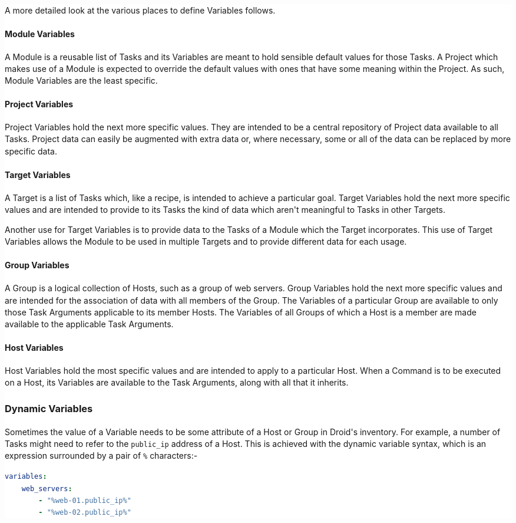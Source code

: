 A more detailed look at the various places to define Variables follows.

#### Module Variables

A Module is a reusable list of Tasks and its Variables are meant to hold
sensible default values for those Tasks.  A Project which makes use of a Module
is expected to override the default values with ones that have some meaning
within the Project.  As such, Module Variables are the least specific.

#### Project Variables

Project Variables hold the next more specific values.  They are intended to be
a central repository of Project data available to all Tasks.  Project data can
easily be augmented with extra data or, where necessary, some or all of the
data can be replaced by more specific data.

#### Target Variables

A Target is a list of Tasks which, like a recipe, is intended to achieve a
particular goal.  Target Variables hold the next more specific values and are
intended to provide to its Tasks the kind of data which aren't meaningful to
Tasks in other Targets.

Another use for Target Variables is to provide data to the Tasks of a Module
which the Target incorporates.  This use of Target Variables allows the Module
to be used in multiple Targets and to provide different data for each usage.

#### Group Variables

A Group is a logical collection of Hosts, such as a group of web servers.
Group Variables hold the next more specific values and are intended for the
association of data with all members of the Group.  The Variables of a
particular Group are available to only those Task Arguments applicable to its
member Hosts.  The Variables of all Groups of which a Host is a member are made
available to the applicable Task Arguments.

#### Host Variables

Host Variables hold the most specific values and are intended to apply to a
particular Host.  When a Command is to be executed on a Host, its Variables are
available to the Task Arguments, along with all that it inherits.

### Dynamic Variables

Sometimes the value of a Variable needs to be some attribute of a Host or Group
in Droid's inventory.  For example, a number of Tasks might need to refer to
the `public_ip` address of a Host.  This is achieved with the dynamic variable
syntax, which is an expression surrounded by a pair of `%` characters:-

```yaml
variables:
    web_servers:
        - "%web-01.public_ip%"
        - "%web-02.public_ip%"
```
